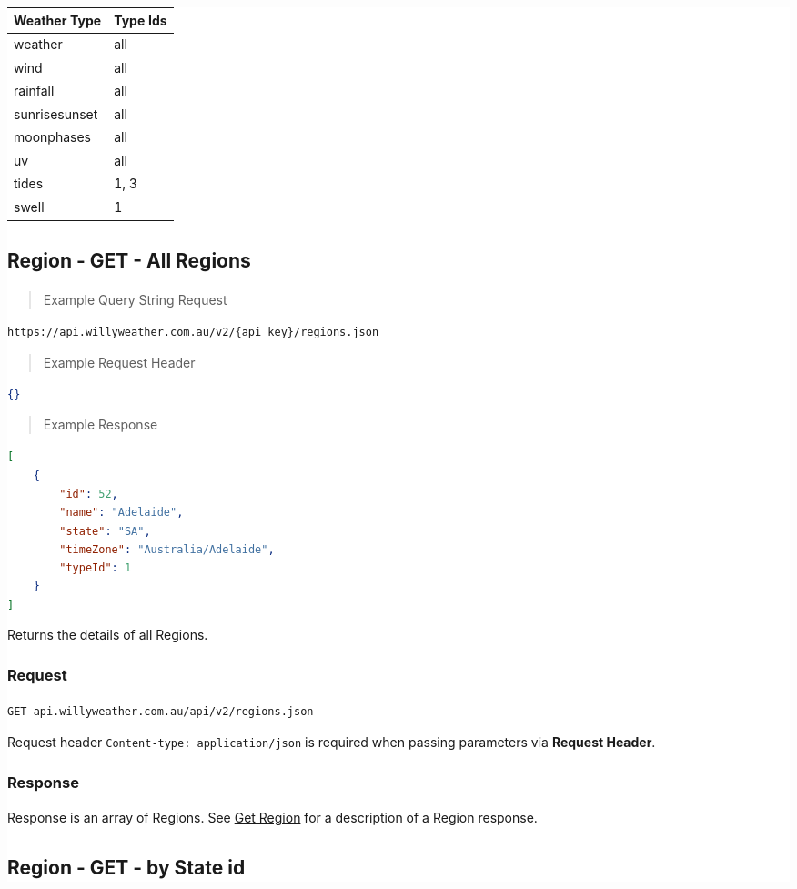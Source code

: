 Weather Type | Type Ids
------------ | --------
weather | all
wind | all
rainfall | all
sunrisesunset | all
moonphases | all
uv | all
tides | 1, 3
swell | 1


## Region - GET - All Regions

> Example Query String Request

```shell
https://api.willyweather.com.au/v2/{api key}/regions.json
```

> Example Request Header

```json
{}
```

> Example Response

```json
[
    {
        "id": 52,
        "name": "Adelaide",
        "state": "SA",
        "timeZone": "Australia/Adelaide",
        "typeId": 1
    }
]
```

Returns the details of all Regions.

### Request
`GET api.willyweather.com.au/api/v2/regions.json`

<aside class="notice">
    Request header <code>Content-type: application/json</code> is required when passing parameters via <strong>Request Header</strong>.
</aside>

### Response
Response is an array of Regions. See <a href="#region-get-by-region-id">Get Region</a> for a description of a Region response.

## Region - GET - by State id
